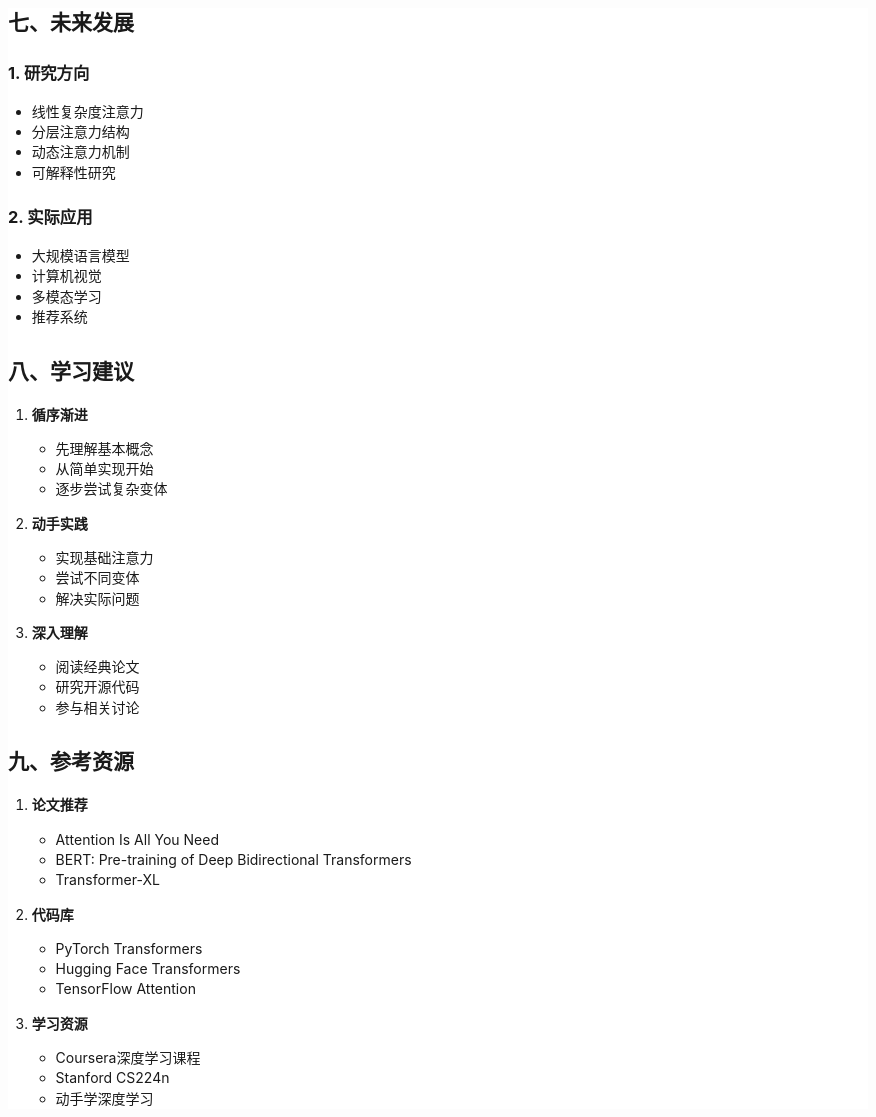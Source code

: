 ## 七、未来发展

### 1. 研究方向
- 线性复杂度注意力
- 分层注意力结构
- 动态注意力机制
- 可解释性研究

### 2. 实际应用
- 大规模语言模型
- 计算机视觉
- 多模态学习
- 推荐系统

## 八、学习建议

1. **循序渐进**
   - 先理解基本概念
   - 从简单实现开始
   - 逐步尝试复杂变体

2. **动手实践**
   - 实现基础注意力
   - 尝试不同变体
   - 解决实际问题

3. **深入理解**
   - 阅读经典论文
   - 研究开源代码
   - 参与相关讨论

## 九、参考资源

1. **论文推荐**
   - Attention Is All You Need
   - BERT: Pre-training of Deep Bidirectional Transformers
   - Transformer-XL

2. **代码库**
   - PyTorch Transformers
   - Hugging Face Transformers
   - TensorFlow Attention

3. **学习资源**
   - Coursera深度学习课程
   - Stanford CS224n
   - 动手学深度学习 
